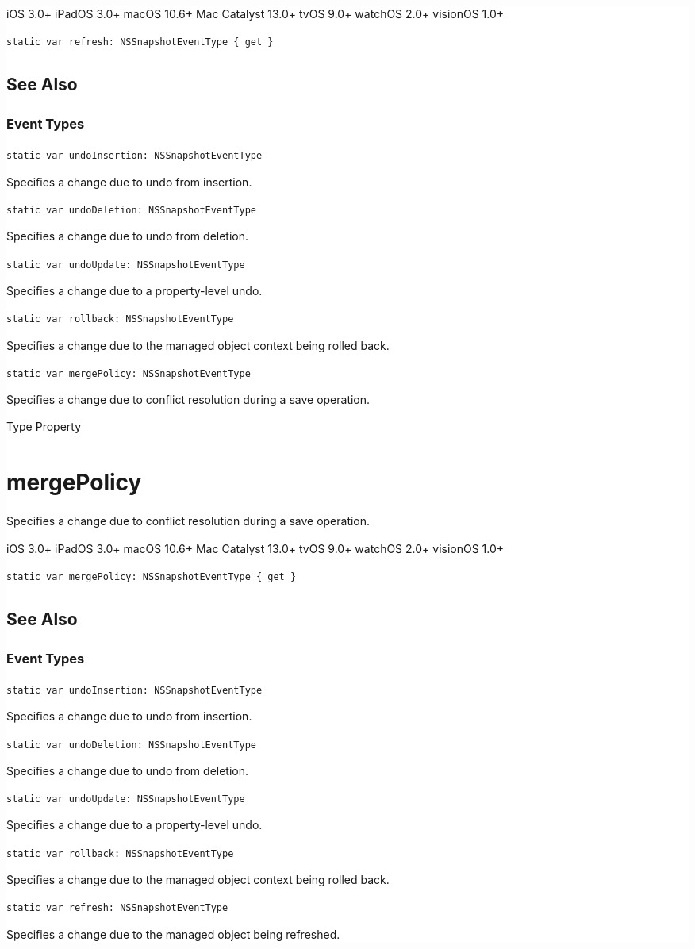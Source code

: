 iOS 3.0+  iPadOS 3.0+  macOS 10.6+  Mac Catalyst 13.0+  tvOS 9.0+  watchOS
2.0+  visionOS 1.0+

    
    
    static var refresh: NSSnapshotEventType { get }

## See Also

### Event Types

`static var undoInsertion: NSSnapshotEventType`

Specifies a change due to undo from insertion.

`static var undoDeletion: NSSnapshotEventType`

Specifies a change due to undo from deletion.

`static var undoUpdate: NSSnapshotEventType`

Specifies a change due to a property-level undo.

`static var rollback: NSSnapshotEventType`

Specifies a change due to the managed object context being rolled back.

`static var mergePolicy: NSSnapshotEventType`

Specifies a change due to conflict resolution during a save operation.

Type Property

# mergePolicy

Specifies a change due to conflict resolution during a save operation.

iOS 3.0+  iPadOS 3.0+  macOS 10.6+  Mac Catalyst 13.0+  tvOS 9.0+  watchOS
2.0+  visionOS 1.0+

    
    
    static var mergePolicy: NSSnapshotEventType { get }

## See Also

### Event Types

`static var undoInsertion: NSSnapshotEventType`

Specifies a change due to undo from insertion.

`static var undoDeletion: NSSnapshotEventType`

Specifies a change due to undo from deletion.

`static var undoUpdate: NSSnapshotEventType`

Specifies a change due to a property-level undo.

`static var rollback: NSSnapshotEventType`

Specifies a change due to the managed object context being rolled back.

`static var refresh: NSSnapshotEventType`

Specifies a change due to the managed object being refreshed.

